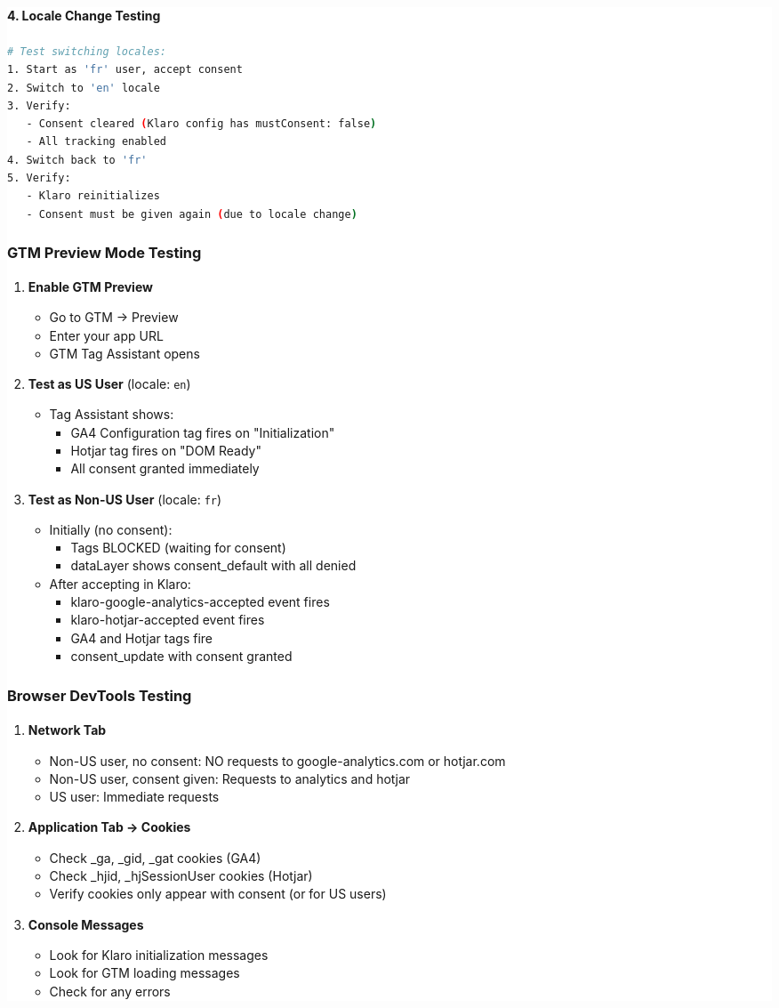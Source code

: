 #### 4. Locale Change Testing

```bash
# Test switching locales:
1. Start as 'fr' user, accept consent
2. Switch to 'en' locale
3. Verify:
   - Consent cleared (Klaro config has mustConsent: false)
   - All tracking enabled
4. Switch back to 'fr'
5. Verify:
   - Klaro reinitializes
   - Consent must be given again (due to locale change)
```

### GTM Preview Mode Testing

1. **Enable GTM Preview**
   - Go to GTM → Preview
   - Enter your app URL
   - GTM Tag Assistant opens

2. **Test as US User** (locale: `en`)
   - Tag Assistant shows:
     - GA4 Configuration tag fires on "Initialization"
     - Hotjar tag fires on "DOM Ready"
     - All consent granted immediately

3. **Test as Non-US User** (locale: `fr`)
   - Initially (no consent):
     - Tags BLOCKED (waiting for consent)
     - dataLayer shows consent_default with all denied
   - After accepting in Klaro:
     - klaro-google-analytics-accepted event fires
     - klaro-hotjar-accepted event fires
     - GA4 and Hotjar tags fire
     - consent_update with consent granted

### Browser DevTools Testing

1. **Network Tab**
   - Non-US user, no consent: NO requests to google-analytics.com or hotjar.com
   - Non-US user, consent given: Requests to analytics and hotjar
   - US user: Immediate requests

2. **Application Tab → Cookies**
   - Check _ga, _gid, _gat cookies (GA4)
   - Check _hjid, _hjSessionUser cookies (Hotjar)
   - Verify cookies only appear with consent (or for US users)

3. **Console Messages**
   - Look for Klaro initialization messages
   - Look for GTM loading messages
   - Check for any errors
